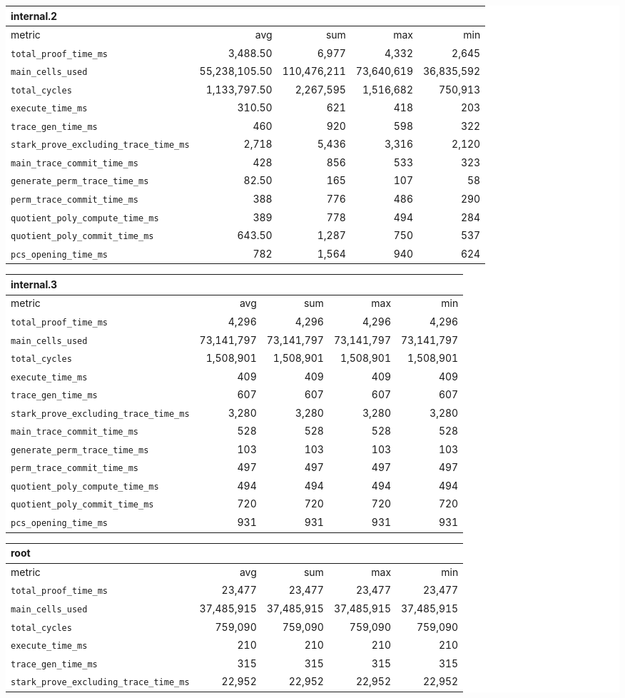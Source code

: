 | internal.2 |||||
|:---|---:|---:|---:|---:|
|metric|avg|sum|max|min|
| `total_proof_time_ms ` |  3,488.50 |  6,977 |  4,332 |  2,645 |
| `main_cells_used     ` |  55,238,105.50 |  110,476,211 |  73,640,619 |  36,835,592 |
| `total_cycles        ` |  1,133,797.50 |  2,267,595 |  1,516,682 |  750,913 |
| `execute_time_ms     ` |  310.50 |  621 |  418 |  203 |
| `trace_gen_time_ms   ` |  460 |  920 |  598 |  322 |
| `stark_prove_excluding_trace_time_ms` |  2,718 |  5,436 |  3,316 |  2,120 |
| `main_trace_commit_time_ms` |  428 |  856 |  533 |  323 |
| `generate_perm_trace_time_ms` |  82.50 |  165 |  107 |  58 |
| `perm_trace_commit_time_ms` |  388 |  776 |  486 |  290 |
| `quotient_poly_compute_time_ms` |  389 |  778 |  494 |  284 |
| `quotient_poly_commit_time_ms` |  643.50 |  1,287 |  750 |  537 |
| `pcs_opening_time_ms ` |  782 |  1,564 |  940 |  624 |

| internal.3 |||||
|:---|---:|---:|---:|---:|
|metric|avg|sum|max|min|
| `total_proof_time_ms ` |  4,296 |  4,296 |  4,296 |  4,296 |
| `main_cells_used     ` |  73,141,797 |  73,141,797 |  73,141,797 |  73,141,797 |
| `total_cycles        ` |  1,508,901 |  1,508,901 |  1,508,901 |  1,508,901 |
| `execute_time_ms     ` |  409 |  409 |  409 |  409 |
| `trace_gen_time_ms   ` |  607 |  607 |  607 |  607 |
| `stark_prove_excluding_trace_time_ms` |  3,280 |  3,280 |  3,280 |  3,280 |
| `main_trace_commit_time_ms` |  528 |  528 |  528 |  528 |
| `generate_perm_trace_time_ms` |  103 |  103 |  103 |  103 |
| `perm_trace_commit_time_ms` |  497 |  497 |  497 |  497 |
| `quotient_poly_compute_time_ms` |  494 |  494 |  494 |  494 |
| `quotient_poly_commit_time_ms` |  720 |  720 |  720 |  720 |
| `pcs_opening_time_ms ` |  931 |  931 |  931 |  931 |

| root |||||
|:---|---:|---:|---:|---:|
|metric|avg|sum|max|min|
| `total_proof_time_ms ` |  23,477 |  23,477 |  23,477 |  23,477 |
| `main_cells_used     ` |  37,485,915 |  37,485,915 |  37,485,915 |  37,485,915 |
| `total_cycles        ` |  759,090 |  759,090 |  759,090 |  759,090 |
| `execute_time_ms     ` |  210 |  210 |  210 |  210 |
| `trace_gen_time_ms   ` |  315 |  315 |  315 |  315 |
| `stark_prove_excluding_trace_time_ms` |  22,952 |  22,952 |  22,952 |  22,952 |